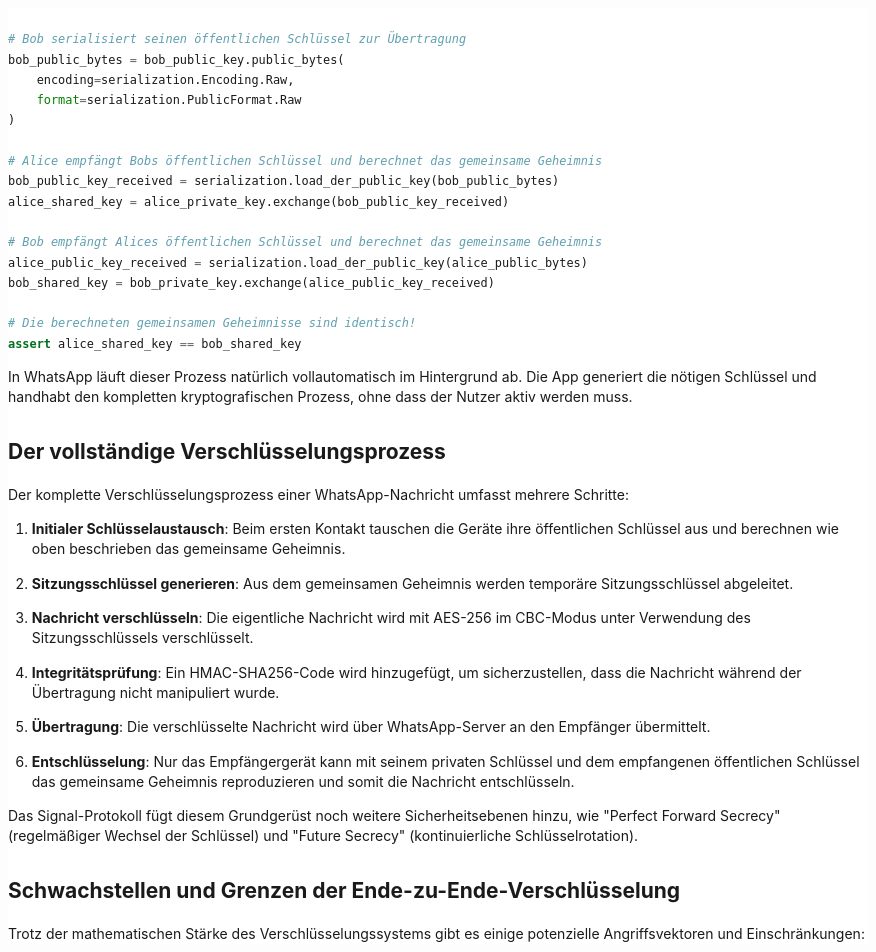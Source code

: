 ```python

# Bob serialisiert seinen öffentlichen Schlüssel zur Übertragung
bob_public_bytes = bob_public_key.public_bytes(
    encoding=serialization.Encoding.Raw,
    format=serialization.PublicFormat.Raw
)

# Alice empfängt Bobs öffentlichen Schlüssel und berechnet das gemeinsame Geheimnis
bob_public_key_received = serialization.load_der_public_key(bob_public_bytes)
alice_shared_key = alice_private_key.exchange(bob_public_key_received)

# Bob empfängt Alices öffentlichen Schlüssel und berechnet das gemeinsame Geheimnis
alice_public_key_received = serialization.load_der_public_key(alice_public_bytes)
bob_shared_key = bob_private_key.exchange(alice_public_key_received)

# Die berechneten gemeinsamen Geheimnisse sind identisch!
assert alice_shared_key == bob_shared_key
```

In WhatsApp läuft dieser Prozess natürlich vollautomatisch im Hintergrund ab. Die App generiert die nötigen Schlüssel und handhabt den kompletten kryptografischen Prozess, ohne dass der Nutzer aktiv werden muss.

## Der vollständige Verschlüsselungsprozess

Der komplette Verschlüsselungsprozess einer WhatsApp-Nachricht umfasst mehrere Schritte:

1. **Initialer Schlüsselaustausch**: Beim ersten Kontakt tauschen die Geräte ihre öffentlichen Schlüssel aus und berechnen wie oben beschrieben das gemeinsame Geheimnis.

2. **Sitzungsschlüssel generieren**: Aus dem gemeinsamen Geheimnis werden temporäre Sitzungsschlüssel abgeleitet.

3. **Nachricht verschlüsseln**: Die eigentliche Nachricht wird mit AES-256 im CBC-Modus unter Verwendung des Sitzungsschlüssels verschlüsselt.

4. **Integritätsprüfung**: Ein HMAC-SHA256-Code wird hinzugefügt, um sicherzustellen, dass die Nachricht während der Übertragung nicht manipuliert wurde.

5. **Übertragung**: Die verschlüsselte Nachricht wird über WhatsApp-Server an den Empfänger übermittelt.

6. **Entschlüsselung**: Nur das Empfängergerät kann mit seinem privaten Schlüssel und dem empfangenen öffentlichen Schlüssel das gemeinsame Geheimnis reproduzieren und somit die Nachricht entschlüsseln.

Das Signal-Protokoll fügt diesem Grundgerüst noch weitere Sicherheitsebenen hinzu, wie "Perfect Forward Secrecy" (regelmäßiger Wechsel der Schlüssel) und "Future Secrecy" (kontinuierliche Schlüsselrotation).

## Schwachstellen und Grenzen der Ende-zu-Ende-Verschlüsselung

Trotz der mathematischen Stärke des Verschlüsselungssystems gibt es einige potenzielle Angriffsvektoren und Einschränkungen:
